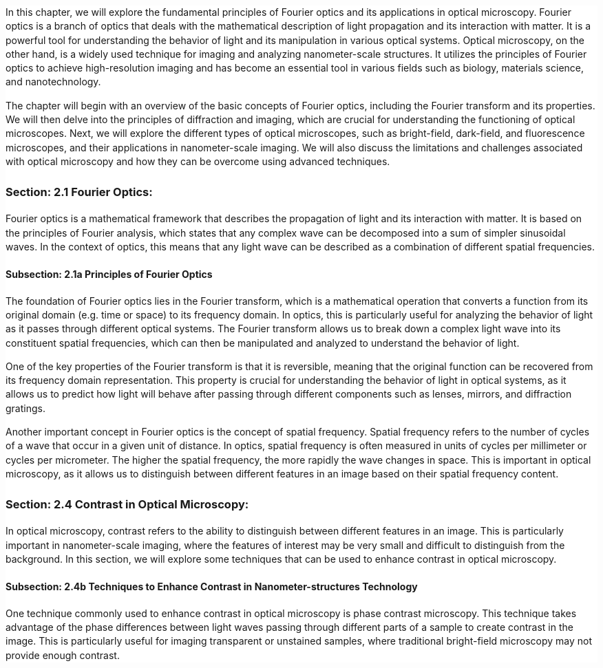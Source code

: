 In this chapter, we will explore the fundamental principles of Fourier optics and its applications in optical microscopy. Fourier optics is a branch of optics that deals with the mathematical description of light propagation and its interaction with matter. It is a powerful tool for understanding the behavior of light and its manipulation in various optical systems. Optical microscopy, on the other hand, is a widely used technique for imaging and analyzing nanometer-scale structures. It utilizes the principles of Fourier optics to achieve high-resolution imaging and has become an essential tool in various fields such as biology, materials science, and nanotechnology.

The chapter will begin with an overview of the basic concepts of Fourier optics, including the Fourier transform and its properties. We will then delve into the principles of diffraction and imaging, which are crucial for understanding the functioning of optical microscopes. Next, we will explore the different types of optical microscopes, such as bright-field, dark-field, and fluorescence microscopes, and their applications in nanometer-scale imaging. We will also discuss the limitations and challenges associated with optical microscopy and how they can be overcome using advanced techniques.

### Section: 2.1 Fourier Optics:

Fourier optics is a mathematical framework that describes the propagation of light and its interaction with matter. It is based on the principles of Fourier analysis, which states that any complex wave can be decomposed into a sum of simpler sinusoidal waves. In the context of optics, this means that any light wave can be described as a combination of different spatial frequencies.

#### Subsection: 2.1a Principles of Fourier Optics

The foundation of Fourier optics lies in the Fourier transform, which is a mathematical operation that converts a function from its original domain (e.g. time or space) to its frequency domain. In optics, this is particularly useful for analyzing the behavior of light as it passes through different optical systems. The Fourier transform allows us to break down a complex light wave into its constituent spatial frequencies, which can then be manipulated and analyzed to understand the behavior of light.

One of the key properties of the Fourier transform is that it is reversible, meaning that the original function can be recovered from its frequency domain representation. This property is crucial for understanding the behavior of light in optical systems, as it allows us to predict how light will behave after passing through different components such as lenses, mirrors, and diffraction gratings.

Another important concept in Fourier optics is the concept of spatial frequency. Spatial frequency refers to the number of cycles of a wave that occur in a given unit of distance. In optics, spatial frequency is often measured in units of cycles per millimeter or cycles per micrometer. The higher the spatial frequency, the more rapidly the wave changes in space. This is important in optical microscopy, as it allows us to distinguish between different features in an image based on their spatial frequency content.

### Section: 2.4 Contrast in Optical Microscopy:

In optical microscopy, contrast refers to the ability to distinguish between different features in an image. This is particularly important in nanometer-scale imaging, where the features of interest may be very small and difficult to distinguish from the background. In this section, we will explore some techniques that can be used to enhance contrast in optical microscopy.

#### Subsection: 2.4b Techniques to Enhance Contrast in Nanometer-structures Technology

One technique commonly used to enhance contrast in optical microscopy is phase contrast microscopy. This technique takes advantage of the phase differences between light waves passing through different parts of a sample to create contrast in the image. This is particularly useful for imaging transparent or unstained samples, where traditional bright-field microscopy may not provide enough contrast.
